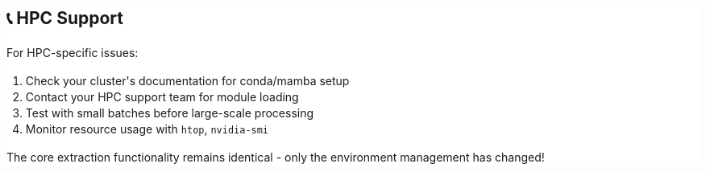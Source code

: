 ## 📞 HPC Support

For HPC-specific issues:
1. Check your cluster's documentation for conda/mamba setup
2. Contact your HPC support team for module loading
3. Test with small batches before large-scale processing
4. Monitor resource usage with `htop`, `nvidia-smi`

The core extraction functionality remains identical - only the environment management has changed!
